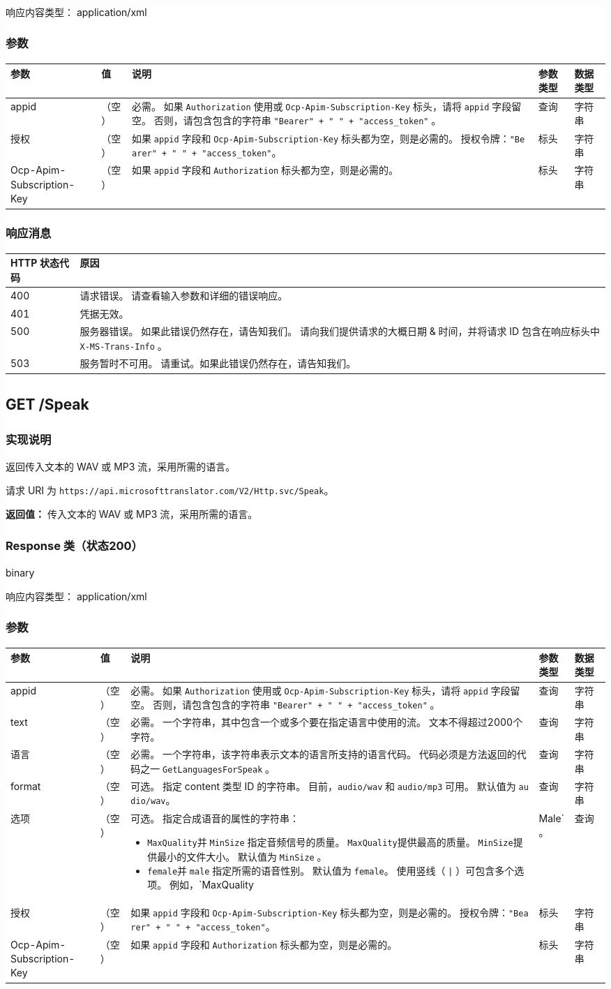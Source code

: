 响应内容类型： application/xml

### <a name="parameters"></a>参数

|参数|值|说明|参数类型|数据类型|
|:--|:--|:--|:--|:--|
|appid|（空）|必需。 如果 `Authorization` 使用或 `Ocp-Apim-Subscription-Key` 标头，请将 `appid` 字段留空。 否则，请包含包含的字符串 `"Bearer" + " " + "access_token"` 。|查询|字符串|
|授权|（空）|如果 `appid` 字段和 `Ocp-Apim-Subscription-Key` 标头都为空，则是必需的。 授权令牌：`"Bearer" + " " + "access_token"`。|标头|字符串|
|Ocp-Apim-Subscription-Key|（空）|如果 `appid` 字段和 `Authorization` 标头都为空，则是必需的。|标头|字符串|
 
### <a name="response-messages"></a>响应消息

|HTTP 状态代码|原因|
|:--|:--|
|400|请求错误。 请查看输入参数和详细的错误响应。|
|401|凭据无效。|
|500    |服务器错误。 如果此错误仍然存在，请告知我们。 请向我们提供请求的大概日期 & 时间，并将请求 ID 包含在响应标头中 `X-MS-Trans-Info` 。|
|503    |服务暂时不可用。 请重试。如果此错误仍然存在，请告知我们。|

## <a name="get-speak"></a>GET /Speak

### <a name="implementation-notes"></a>实现说明
返回传入文本的 WAV 或 MP3 流，采用所需的语言。

请求 URI 为 `https://api.microsofttranslator.com/V2/Http.svc/Speak`。

**返回值：** 传入文本的 WAV 或 MP3 流，采用所需的语言。

### <a name="response-class-status-200"></a>Response 类（状态200）

binary

响应内容类型： application/xml

### <a name="parameters"></a>参数

|参数|值|说明|参数类型|数据类型|
|:--|:--|:--|:--|:--|
|appid|（空）|必需。 如果 `Authorization` 使用或 `Ocp-Apim-Subscription-Key` 标头，请将 `appid` 字段留空。 否则，请包含包含的字符串 `"Bearer" + " " + "access_token"` 。|查询|字符串|
|text|（空）   |必需。 一个字符串，其中包含一个或多个要在指定语言中使用的流。 文本不得超过2000个字符。|查询|字符串|
|语言|（空）   |必需。 一个字符串，该字符串表示文本的语言所支持的语言代码。 代码必须是方法返回的代码之一 `GetLanguagesForSpeak` 。|查询|字符串|
|format|（空）|可选。 指定 content 类型 ID 的字符串。 目前，`audio/wav` 和 `audio/mp3` 可用。 默认值为 `audio/wav`。|查询|字符串|
|选项|（空）    |可选。 指定合成语音的属性的字符串：<ul><li>`MaxQuality`并 `MinSize` 指定音频信号的质量。 `MaxQuality`提供最高的质量。 `MinSize`提供最小的文件大小。 默认值为 `MinSize` 。</li><li>`female`并 `male` 指定所需的语音性别。 默认值为 `female`。 使用竖线（ <code>\|</code> ）可包含多个选项。 例如，`MaxQuality|Male`。</li></li></ul>  |查询|字符串|
|授权|（空）|如果 `appid` 字段和 `Ocp-Apim-Subscription-Key` 标头都为空，则是必需的。 授权令牌：`"Bearer" + " " + "access_token"`。|标头|字符串|
|Ocp-Apim-Subscription-Key|（空）  |如果 `appid` 字段和 `Authorization` 标头都为空，则是必需的。|标头|字符串|
